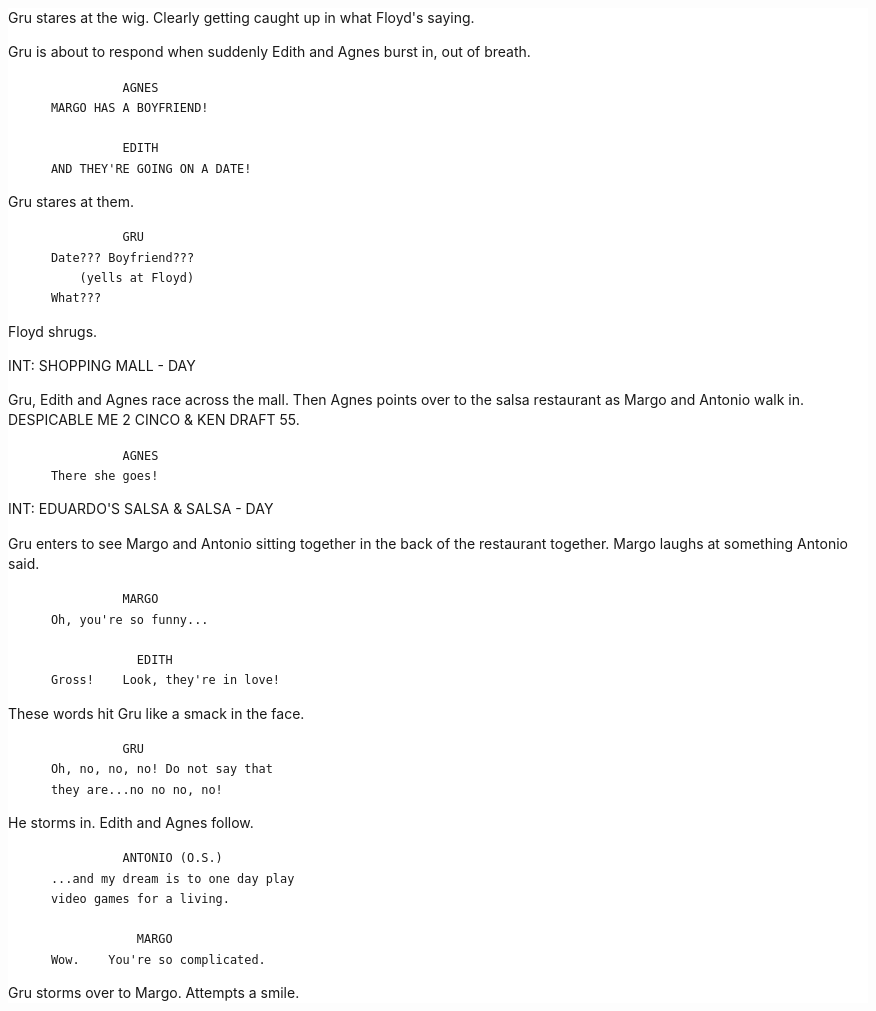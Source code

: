 Gru stares at the wig.    Clearly getting caught up in what
Floyd's saying.

Gru is about to respond when suddenly Edith and Agnes burst
in, out of breath.

                    AGNES
          MARGO HAS A BOYFRIEND!

                    EDITH
          AND THEY'RE GOING ON A DATE!

Gru stares at them.

                    GRU
          Date??? Boyfriend???
              (yells at Floyd)
          What???

Floyd shrugs.


INT: SHOPPING MALL - DAY

Gru, Edith and Agnes race across the mall. Then Agnes points
over to the salsa restaurant as Margo and Antonio walk in.
         DESPICABLE ME 2              CINCO & KEN DRAFT    55.


                    AGNES
          There she goes!


INT: EDUARDO'S SALSA & SALSA - DAY

Gru enters to see Margo and Antonio sitting together in the
back of the restaurant together. Margo laughs at something
Antonio said.

                    MARGO
          Oh, you're so funny...

                      EDITH
          Gross!    Look, they're in love!

These words hit Gru like a smack in the face.

                    GRU
          Oh, no, no, no! Do not say that
          they are...no no no, no!

He storms in.    Edith and Agnes follow.

                    ANTONIO (O.S.)
          ...and my dream is to one day play
          video games for a living.

                      MARGO
          Wow.    You're so complicated.

Gru storms over to Margo.     Attempts a smile.
